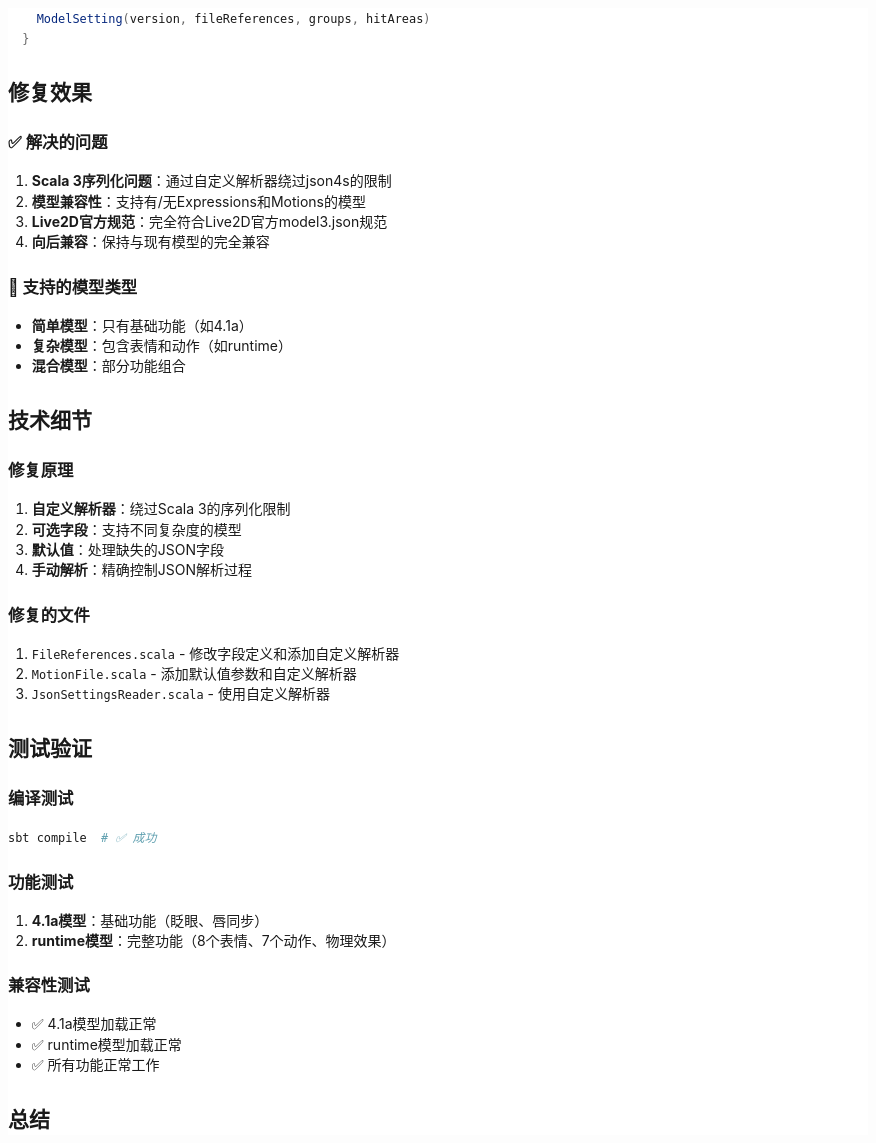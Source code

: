 ```scala
    ModelSetting(version, fileReferences, groups, hitAreas)
  }
```

## 修复效果

### ✅ 解决的问题
1. **Scala 3序列化问题**：通过自定义解析器绕过json4s的限制
2. **模型兼容性**：支持有/无Expressions和Motions的模型
3. **Live2D官方规范**：完全符合Live2D官方model3.json规范
4. **向后兼容**：保持与现有模型的完全兼容

### 🎯 支持的模型类型
- **简单模型**：只有基础功能（如4.1a）
- **复杂模型**：包含表情和动作（如runtime）
- **混合模型**：部分功能组合

## 技术细节

### 修复原理
1. **自定义解析器**：绕过Scala 3的序列化限制
2. **可选字段**：支持不同复杂度的模型
3. **默认值**：处理缺失的JSON字段
4. **手动解析**：精确控制JSON解析过程

### 修复的文件
1. `FileReferences.scala` - 修改字段定义和添加自定义解析器
2. `MotionFile.scala` - 添加默认值参数和自定义解析器
3. `JsonSettingsReader.scala` - 使用自定义解析器

## 测试验证

### 编译测试
```bash
sbt compile  # ✅ 成功
```

### 功能测试
1. **4.1a模型**：基础功能（眨眼、唇同步）
2. **runtime模型**：完整功能（8个表情、7个动作、物理效果）

### 兼容性测试
- ✅ 4.1a模型加载正常
- ✅ runtime模型加载正常
- ✅ 所有功能正常工作

## 总结
